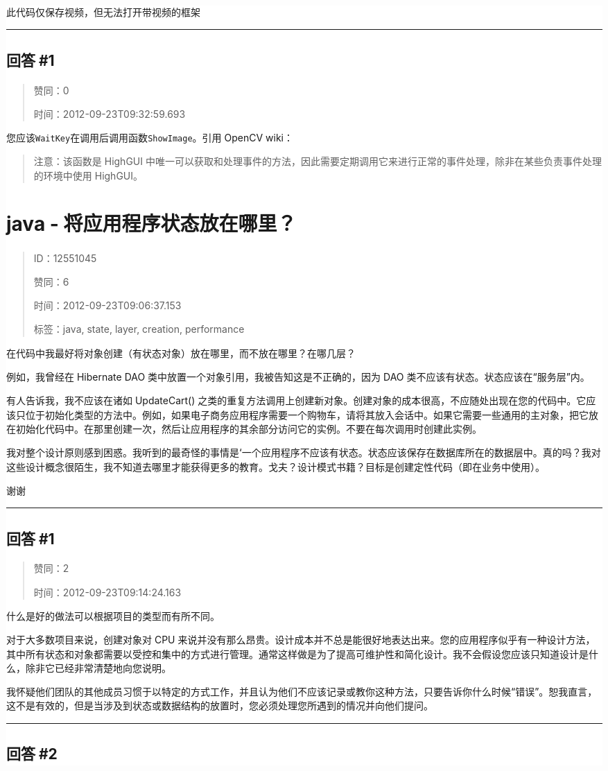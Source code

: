 此代码仅保存视频，但无法打开带视频的框架

* * *

## 回答 #1

> 赞同：0
> 
> 时间：2012-09-23T09:32:59.693

您应该`WaitKey`在调用后调用函数`ShowImage`。引用 OpenCV wiki：

> 注意：该函数是 HighGUI 中唯一可以获取和处理事件的方法，因此需要定期调用它来进行正常的事件处理，除非在某些负责事件处理的环境中使用 HighGUI。

# java - 将应用程序状态放在哪里？

> ID：12551045
> 
> 赞同：6
> 
> 时间：2012-09-23T09:06:37.153
> 
> 标签：java, state, layer, creation, performance

在代码中我最好将对象创建（有状态对象）放在哪里，而不放在哪里？在哪几层？

例如，我曾经在 Hibernate DAO 类中放置一个对象引用，我被告知这是不正确的，因为 DAO 类不应该有状态。状态应该在“服务层”内。

有人告诉我，我不应该在诸如 UpdateCart() 之类的重复方法调用上创建新对象。创建对象的成本很高，不应随处出现在您的代码中。它应该只位于初始化类型的方法中。例如，如果电子商务应用程序需要一个购物车，请将其放入会话中。如果它需要一些通用的主对象，把它放在初始化代码中。在那里创建一次，然后让应用程序的其余部分访问它的实例。不要在每次调用时创建此实例。

我对整个设计原则感到困惑。我听到的最奇怪的事情是‘一个应用程序不应该有状态。状态应该保存在数据库所在的数据层中。真的吗？我对这些设计概念很陌生，我不知道去哪里才能获得更多的教育。戈夫？设计模式书籍？目标是创建定性代码（即在业务中使用）。

谢谢

* * *

## 回答 #1

> 赞同：2
> 
> 时间：2012-09-23T09:14:24.163

什么是好的做法可以根据项目的类型而有所不同。

对于大多数项目来说，创建对象对 CPU 来说并没有那么昂贵。设计成本并不总是能很好地表达出来。您的应用程序似乎有一种设计方法，其中所有状态和对象都需要以受控和集中的方式进行管理。通常这样做是为了提高可维护性和简化设计。我不会假设您应该只知道设计是什么，除非它已经非常清楚地向您说明。

我怀疑他们团队的其他成员习惯于以特定的方式工作，并且认为他们不应该记录或教你这种方法，只要告诉你什么时候“错误”。恕我直言，这不是有效的，但是当涉及到状态或数据结构的放置时，您必须处理您所遇到的情况并向他们提问。

* * *

## 回答 #2
